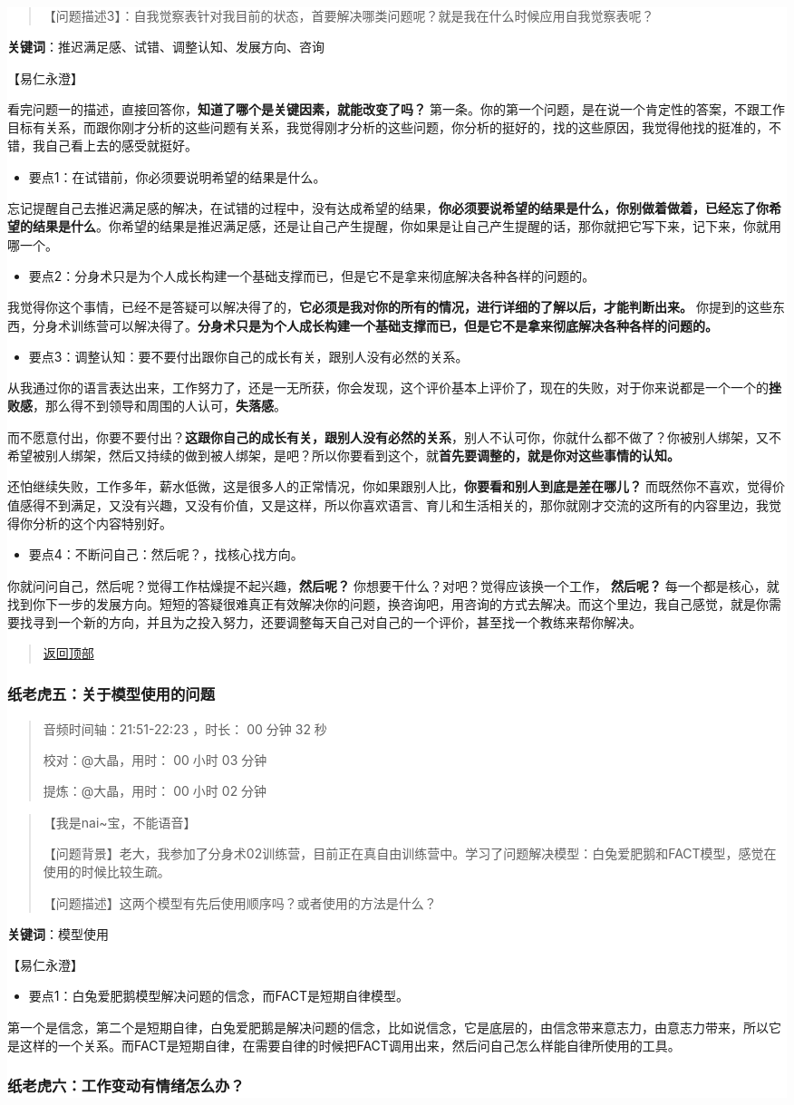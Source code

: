>
>【问题描述3】：自我觉察表针对我目前的状态，首要解决哪类问题呢？就是我在什么时候应用自我觉察表呢？

**关键词**：推迟满足感、试错、调整认知、发展方向、咨询

【易仁永澄】

看完问题一的描述，直接回答你，**知道了哪个是关键因素，就能改变了吗？** 第一条。你的第一个问题，是在说一个肯定性的答案，不跟工作目标有关系，而跟你刚才分析的这些问题有关系，我觉得刚才分析的这些问题，你分析的挺好的，找的这些原因，我觉得他找的挺准的，不错，我自己看上去的感受就挺好。

* 要点1：在试错前，你必须要说明希望的结果是什么。

忘记提醒自己去推迟满足感的解决，在试错的过程中，没有达成希望的结果，**你必须要说希望的结果是什么，你别做着做着，已经忘了你希望的结果是什么**。你希望的结果是推迟满足感，还是让自己产生提醒，你如果是让自己产生提醒的话，那你就把它写下来，记下来，你就用哪一个。

* 要点2：分身术只是为个人成长构建一个基础支撑而已，但是它不是拿来彻底解决各种各样的问题的。


我觉得你这个事情，已经不是答疑可以解决得了的，**它必须是我对你的所有的情况，进行详细的了解以后，才能判断出来。** 你提到的这些东西，分身术训练营可以解决得了。**分身术只是为个人成长构建一个基础支撑而已，但是它不是拿来彻底解决各种各样的问题的。**

* 要点3：调整认知：要不要付出跟你自己的成长有关，跟别人没有必然的关系。

从我通过你的语言表达出来，工作努力了，还是一无所获，你会发现，这个评价基本上评价了，现在的失败，对于你来说都是一个一个的**挫败感**，那么得不到领导和周围的人认可，**失落感**。

而不愿意付出，你要不要付出？**这跟你自己的成长有关，跟别人没有必然的关系**，别人不认可你，你就什么都不做了？你被别人绑架，又不希望被别人绑架，然后又持续的做到被人绑架，是吧？所以你要看到这个，就**首先要调整的，就是你对这些事情的认知。**

还怕继续失败，工作多年，薪水低微，这是很多人的正常情况，你如果跟别人比，**你要看和别人到底是差在哪儿？** 而既然你不喜欢，觉得价值感得不到满足，又没有兴趣，又没有价值，又是这样，所以你喜欢语言、育儿和生活相关的，那你就刚才交流的这所有的内容里边，我觉得你分析的这个内容特别好。

* 要点4：不断问自己：然后呢？，找核心找方向。

你就问问自己，然后呢？觉得工作枯燥提不起兴趣，**然后呢？**  你想要干什么？对吧？觉得应该换一个工作， **然后呢？** 每一个都是核心，就找到你下一步的发展方向。短短的答疑很难真正有效解决你的问题，换咨询吧，用咨询的方式去解决。而这个里边，我自己感觉，就是你需要找寻到一个新的方向，并且为之投入努力，还要调整每天自己对自己的一个评价，甚至找一个教练来帮你解决。

> [返回顶部](http://book.upwith.me/u/zhilaohu/Zhilaohu/016_zlh/016_material.html)
### 纸老虎五：关于模型使用的问题

> 音频时间轴：21:51-22:23 ，时长： 00 分钟 32 秒
>
> 校对：@大晶，用时： 00 小时 03 分钟
>
> 提炼：@大晶，用时： 00 小时 02 分钟

> 【我是nai~宝，不能语音】 
> 
> 【问题背景】老大，我参加了分身术02训练营，目前正在真自由训练营中。学习了问题解决模型：白兔爱肥鹅和FACT模型，感觉在使用的时候比较生疏。
> 
> 【问题描述】这两个模型有先后使用顺序吗？或者使用的方法是什么？

**关键词**：模型使用

【易仁永澄】

* 要点1：白兔爱肥鹅模型解决问题的信念，而FACT是短期自律模型。

第一个是信念，第二个是短期自律，白兔爱肥鹅是解决问题的信念，比如说信念，它是底层的，由信念带来意志力，由意志力带来，所以它是这样的一个关系。而FACT是短期自律，在需要自律的时候把FACT调用出来，然后问自己怎么样能自律所使用的工具。
### 纸老虎六：工作变动有情绪怎么办？

